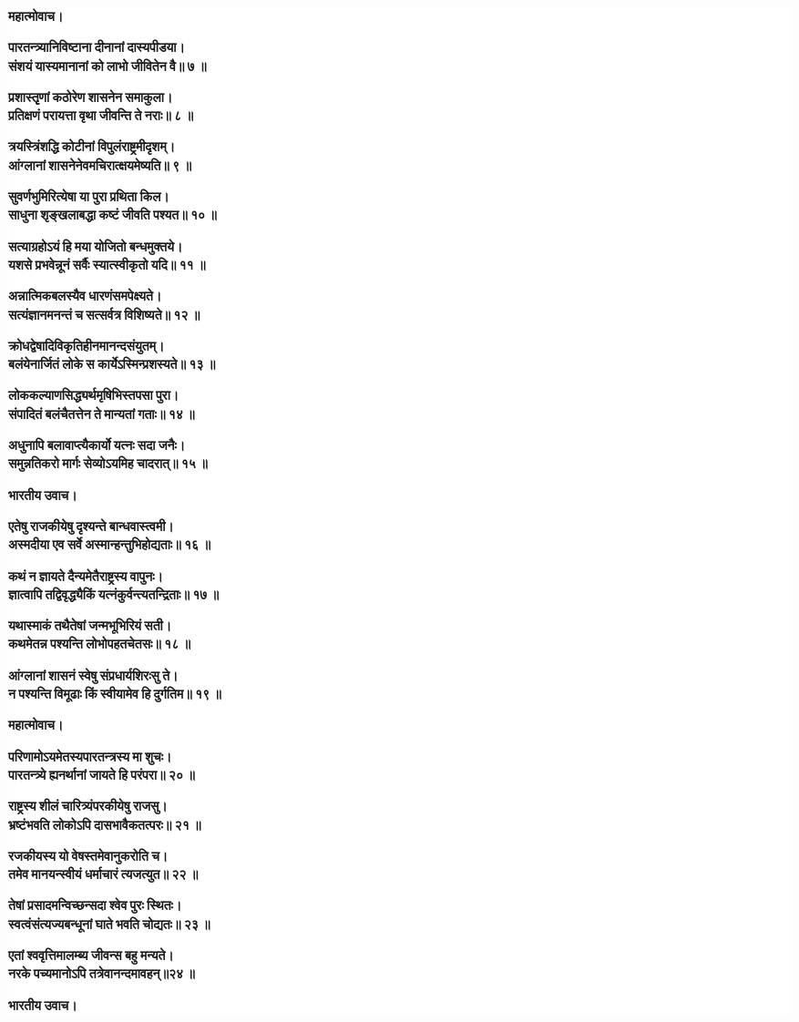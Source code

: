 **महात्मोवाच।**

**पारतन्त्र्यानिविष्टाना दीनानां दास्यपीडया।  
संशयं यास्यमानानां को लाभो जीवितेन वै॥ ७ ॥**

**प्रशास्तृृणां कठोरेण शासनेन समाकुला।  
प्रतिक्षणं परायत्ता वृथा जीवन्ति ते नराः॥ ८ ॥**

**त्रयस्त्रिंशद्धि कोटीनां विपुलंराष्ट्रमीदृशम्‌।  
आंग्लानां शासनेनेवमचिरात्क्षयमेष्यति॥ ९ ॥**

**सुवर्णभुमिरित्येषा या पुरा प्रथिता किल।  
साधुना शृङ्खलाबद्धा कष्टं जीवति पश्यत॥ १० ॥**

**सत्याग्रहोऽयं हि मया योजितो बन्धमुक्तये।  
यशसे प्रभवेन्नूनं सर्वैः स्यात्स्वीकृतो यदि॥ ११ ॥**

**अन्नात्मिकबलस्यैव धारणंसमपेक्ष्यते।  
सत्यंज्ञानमनन्तं च सत्सर्वत्र विशिष्यते॥ १२ ॥**

**क्रोधद्वेषादिविकृतिहीनमानन्दसंयुतम्‌।  
बलंयेनार्जितं लोके स कार्येऽस्मिन्प्रशस्यते॥ १३ ॥**

**लोककल्याणसिद्ध्यर्थमृषिभिस्तपसा पुरा।  
संपादितं बलंचैतत्तेन ते मान्यतां गताः॥ १४ ॥**

**अधुनापि बलावाप्त्यैकार्यो यत्नः सदा जनैः।  
समुन्नतिकरो मार्गः सेव्योऽयमिह चादरात्‌॥ १५ ॥**

**भारतीय उवाच।**

**एतेषु राजकीयेषु दृश्यन्ते बान्धवास्त्वमी।  
अस्मदीया एव सर्वे अस्मान्हन्तुभिहोद्यताः॥ १६ ॥**

**कथं न ज्ञायते दैन्यमेतैराष्ट्रस्य वापुनः।  
ज्ञात्वापि तद्विवृद्ध्यैकिं यत्नंकुर्वन्त्यतन्द्रिताः॥ १७ ॥**

**यथास्माकं तथैतेषां जन्मभूभिरियं सती।  
कथमेतन्न पश्यन्ति लोभोपहतचेतसः॥ १८ ॥**

**आंग्लानां शासनं स्वेषु संप्रधार्यशिरःसु ते।  
न पश्यन्ति विमूढाः किं स्वीयामेव हि दुर्गतिम॥ १९ ॥**

**महात्मोवाच।**

**परिणामोऽयमेतस्यपारतन्त्रस्य मा शुचः।  
पारतन्त्र्ये ह्यनर्थानां जायते हि परंपरा॥ २० ॥**

**राष्ट्रस्य शीलं चारित्र्यंपरकीयेषु राजसु।  
भ्रष्टंभवति लोकोऽपि दासभावैकतत्परः॥ २१ ॥**

**रजकीयस्य यो वेषस्तमेवानुकरोति च।**  
**तमेव मानयन्स्वीयं धर्माचारं त्यजत्युत॥ २२ ॥**

**तेषां प्रसादमन्विच्छन्सदा श्वेव पुरः स्थितः।  
स्वत्वंसंत्यज्यबन्धूनां घाते भवति चोद्यतः॥ २३ ॥**

**एतां श्ववृत्तिमालम्ब्य जीवन्स बहु मन्यते।  
नरके पच्यमानोऽपि तत्रेवानन्दमावहन्‌॥२४ ॥**

**भारतीय उवाच।**
